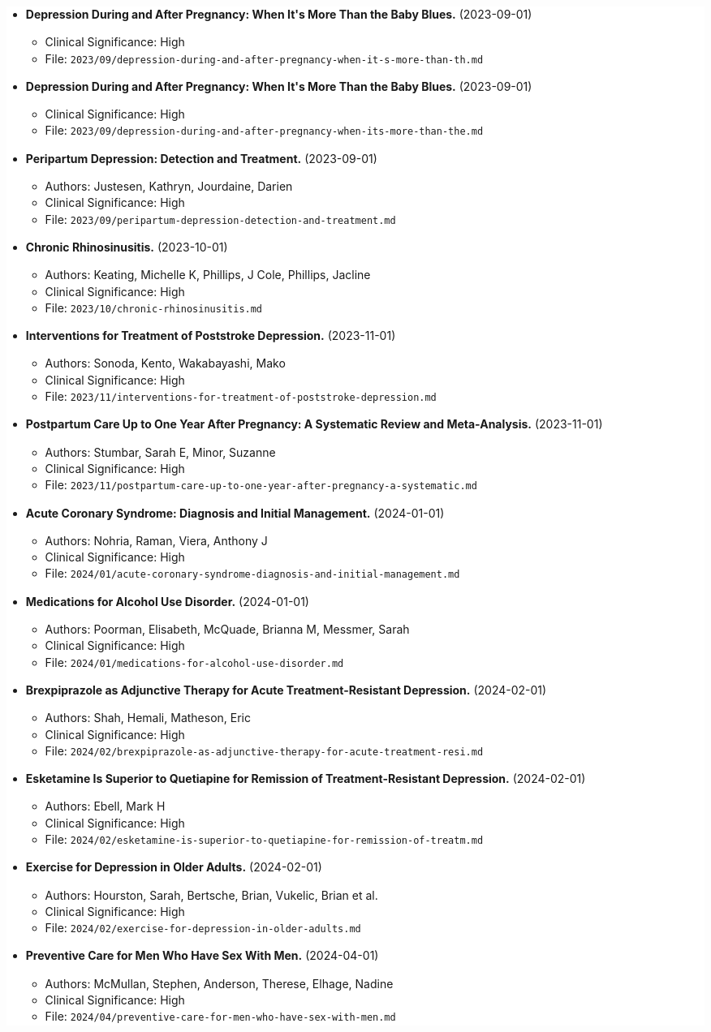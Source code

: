 - **Depression During and After Pregnancy: When It's More Than the Baby Blues.** (2023-09-01)
  - Clinical Significance: High
  - File: `2023/09/depression-during-and-after-pregnancy-when-it-s-more-than-th.md`

- **Depression During and After Pregnancy: When It's More Than the Baby Blues.** (2023-09-01)
  - Clinical Significance: High
  - File: `2023/09/depression-during-and-after-pregnancy-when-its-more-than-the.md`

- **Peripartum Depression: Detection and Treatment.** (2023-09-01)
  - Authors: Justesen, Kathryn, Jourdaine, Darien
  - Clinical Significance: High
  - File: `2023/09/peripartum-depression-detection-and-treatment.md`

- **Chronic Rhinosinusitis.** (2023-10-01)
  - Authors: Keating, Michelle K, Phillips, J Cole, Phillips, Jacline
  - Clinical Significance: High
  - File: `2023/10/chronic-rhinosinusitis.md`

- **Interventions for Treatment of Poststroke Depression.** (2023-11-01)
  - Authors: Sonoda, Kento, Wakabayashi, Mako
  - Clinical Significance: High
  - File: `2023/11/interventions-for-treatment-of-poststroke-depression.md`

- **Postpartum Care Up to One Year After Pregnancy: A Systematic Review and Meta-Analysis.** (2023-11-01)
  - Authors: Stumbar, Sarah E, Minor, Suzanne
  - Clinical Significance: High
  - File: `2023/11/postpartum-care-up-to-one-year-after-pregnancy-a-systematic.md`

- **Acute Coronary Syndrome: Diagnosis and Initial Management.** (2024-01-01)
  - Authors: Nohria, Raman, Viera, Anthony J
  - Clinical Significance: High
  - File: `2024/01/acute-coronary-syndrome-diagnosis-and-initial-management.md`

- **Medications for Alcohol Use Disorder.** (2024-01-01)
  - Authors: Poorman, Elisabeth, McQuade, Brianna M, Messmer, Sarah
  - Clinical Significance: High
  - File: `2024/01/medications-for-alcohol-use-disorder.md`

- **Brexpiprazole as Adjunctive Therapy for Acute Treatment-Resistant Depression.** (2024-02-01)
  - Authors: Shah, Hemali, Matheson, Eric
  - Clinical Significance: High
  - File: `2024/02/brexpiprazole-as-adjunctive-therapy-for-acute-treatment-resi.md`

- **Esketamine Is Superior to Quetiapine for Remission of Treatment-Resistant Depression.** (2024-02-01)
  - Authors: Ebell, Mark H
  - Clinical Significance: High
  - File: `2024/02/esketamine-is-superior-to-quetiapine-for-remission-of-treatm.md`

- **Exercise for Depression in Older Adults.** (2024-02-01)
  - Authors: Hourston, Sarah, Bertsche, Brian, Vukelic, Brian et al.
  - Clinical Significance: High
  - File: `2024/02/exercise-for-depression-in-older-adults.md`

- **Preventive Care for Men Who Have Sex With Men.** (2024-04-01)
  - Authors: McMullan, Stephen, Anderson, Therese, Elhage, Nadine
  - Clinical Significance: High
  - File: `2024/04/preventive-care-for-men-who-have-sex-with-men.md`
